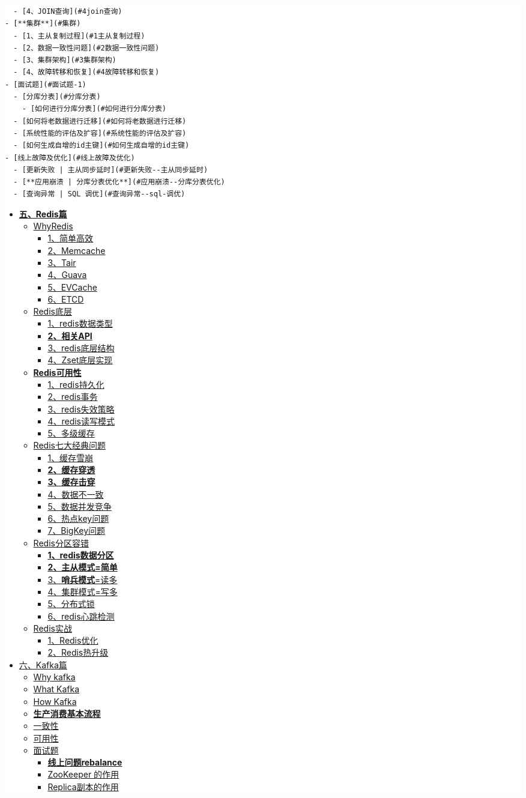       - [4、JOIN查询](#4join查询)
    - [**集群**](#集群)
      - [1、主从复制过程](#1主从复制过程)
      - [2、数据一致性问题](#2数据一致性问题)
      - [3、集群架构](#3集群架构)
      - [4、故障转移和恢复](#4故障转移和恢复)
    - [面试题](#面试题-1)
      - [分库分表](#分库分表)
        - [如何进行分库分表](#如何进行分库分表)
      - [如何将老数据进行迁移](#如何将老数据进行迁移)
      - [系统性能的评估及扩容](#系统性能的评估及扩容)
      - [如何生成自增的id主键](#如何生成自增的id主键)
    - [线上故障及优化](#线上故障及优化)
      - [更新失败 | 主从同步延时](#更新失败--主从同步延时)
      - [**应用崩溃 | 分库分表优化**](#应用崩溃--分库分表优化)
      - [查询异常 | SQL 调优](#查询异常--sql-调优)
- [**五、Redis篇**](#五redis篇)
    - [WhyRedis](#whyredis)
      - [1、简单高效](#1简单高效)
      - [2、Memcache](#2memcache)
      - [3、Tair](#3tair)
      - [4、Guava](#4guava)
      - [5、EVCache](#5evcache)
      - [6、ETCD](#6etcd)
    - [Redis底层](#redis底层)
      - [1、redis数据类型](#1redis数据类型)
      - [**2、相关API**](#2相关api)
      - [3、redis底层结构](#3redis底层结构)
      - [4、Zset底层实现](#4zset底层实现)
    - [**Redis可用性**](#redis可用性)
      - [1、redis持久化](#1redis持久化)
      - [2、redis事务](#2redis事务)
      - [3、redis失效策略](#3redis失效策略)
      - [4、redis读写模式](#4redis读写模式)
      - [5、多级缓存](#5多级缓存)
    - [Redis七大经典问题](#redis七大经典问题)
      - [1、缓存雪崩](#1缓存雪崩)
      - [**2、缓存穿透**](#2缓存穿透)
      - [**3、缓存击穿**](#3缓存击穿)
      - [4、数据不一致](#4数据不一致)
      - [5、数据并发竞争](#5数据并发竞争)
      - [6、热点key问题](#6热点key问题)
      - [7、BigKey问题](#7bigkey问题)
    - [Redis分区容错](#redis分区容错)
      - [**1、redis数据分区**](#1redis数据分区)
      - [**2、主从模式=简单**](#2主从模式简单)
      - [3、**哨兵模式**=读多](#3哨兵模式读多)
      - [4、集群模式=写多](#4集群模式写多)
      - [5、分布式锁](#5分布式锁)
      - [6、redis心跳检测](#6redis心跳检测)
    - [Redis实战](#redis实战)
      - [1、Redis优化](#1redis优化)
      - [2、Redis热升级](#2redis热升级)
- [六、Kafka篇](#六kafka篇)
    - [Why kafka](#why-kafka)
    - [What Kafka](#what-kafka)
    - [How Kafka](#how-kafka)
    - [**生产消费基本流程**](#生产消费基本流程)
    - [一致性](#一致性)
    - [可用性](#可用性)
    - [面试题](#面试题-2)
      - [**线上问题rebalance**](#线上问题rebalance)
      - [ZooKeeper 的作用](#zookeeper-的作用)
      - [Replica副本的作用](#replica副本的作用)